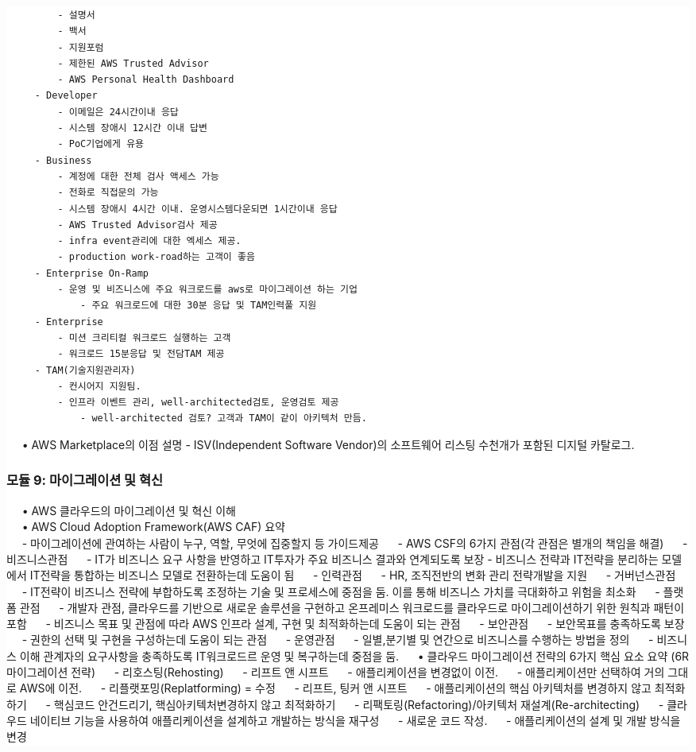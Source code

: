 			 - 설명서
			 - 백서
			 - 지원포럼
			 - 제한된 AWS Trusted Advisor 
			 - AWS Personal Health Dashboard
		 - Developer
			 - 이메일은 24시간이내 응답
			 - 시스템 장애시 12시간 이내 답변
			 - PoC기업에게 유용
		 - Business
			 - 계정에 대한 전체 검사 액세스 가능
			 - 전화로 직접문의 가능
			 - 시스템 장애시 4시간 이내. 운영시스템다운되면 1시간이내 응답
			 - AWS Trusted Advisor검사 제공
			 - infra event관리에 대한 엑세스 제공.
			 - production work-road하는 고객이 좋음
		 - Enterprise On-Ramp
			 - 운영 및 비즈니스에 주요 워크로드를 aws로 마이그레이션 하는 기업
				 - 주요 워크로드에 대한 30분 응답 및 TAM인력풀 지원
		 - Enterprise
			 - 미션 크리티컬 워크로드 실행하는 고객
			 - 워크로드 15분응답 및 전담TAM 제공
		 - TAM(기술지원관리자)
			 - 컨시어지 지원팀.
			 - 인프라 이벤트 관리, well-architected검토, 운영검토 제공
				 - well-architected 검토? 고객과 TAM이 같이 아키텍처 만듬.
     • AWS Marketplace의 이점 설명
		 - ISV(Independent Software Vendor)의 소프트웨어 리스팅 수천개가 포함된 디지털 카탈로그.

### 모듈 9: 마이그레이션 및 혁신

     • AWS 클라우드의 마이그레이션 및 혁신 이해  
     • AWS Cloud Adoption Framework(AWS CAF) 요약  
	     - 마이그레이션에 관여하는 사람이 누구, 역할, 무엇에 집중할지 등 가이드제공
	     - AWS CSF의 6가지 관점(각 관점은 별개의 책임을 해결)
		     - 비즈니스관점
			     - IT가 비즈니스 요구 사항을 반영하고 IT투자가 주요 비즈니스 결과와 연계되도록 보장
				 - 비즈니스 전략과 IT전략을 분리하는 모델에서 IT전략을 통합하는 비즈니스 모델로 전환하는데 도움이 됨
		     - 인력관점
			     - HR, 조직전반의 변화 관리 전략개발을 지원
		     - 거버넌스관점
			     - IT전략이 비즈니스 전략에 부합하도록 조정하는 기술 및 프로세스에 중점을 둠. 이를 통해 비즈니스 가치를 극대화하고 위험을 최소화
		     - 플랫폼 관점
			     - 개발자 관점, 클라우드를 기반으로 새로운 솔루션을 구현하고 온프레미스 워크로드를 클라우드로 마이그레이션하기 위한 원칙과 패턴이 포함
			     - 비즈니스 목표 및 관점에 따라 AWS 인프라 설계, 구현 및 최적화하는데 도움이 되는 관점
		     - 보안관점
			     - 보안목표를 충족하도록 보장
			     - 권한의 선택 및 구현을 구성하는데 도움이 되는 관점
		     - 운영관점
			     - 일별,분기별 및 연간으로 비즈니스를 수행하는 방법을 정의
			     - 비즈니스 이해 관계자의 요구사항을 충족하도록 IT워크로드르 운영 및 복구하는데 중점을 둠.
     • 클라우드 마이그레이션 전략의 6가지 핵심 요소 요약  (6R 마이그레이션 전략)
	     - 리호스팅(Rehosting)
		     - 리프트 앤 시프트
		     - 애플리케이션을 변경없이 이전.
		     - 애플리케이션만 선택하여 거의 그대로 AWS에 이전.
	     - 리플랫포밍(Replatforming) = 수정
		     - 리프트, 팅커 앤 시프트
		     - 애플리케이션의 핵심 아키텍처를 변경하지 않고 최적화 하기
		     - 핵심코드 안건드리기, 핵심아키텍처변경하지 않고 최적화하기
	     - 리팩토링(Refactoring)/아키텍처 재설계(Re-architecting)
		     - 클라우드 네이티브 기능을 사용하여 애플리케이션을 설계하고 개발하는 방식을 재구성
		     - 새로운 코드 작성. 
		     - 애플리케이션의 설계 및 개발 방식을 변경